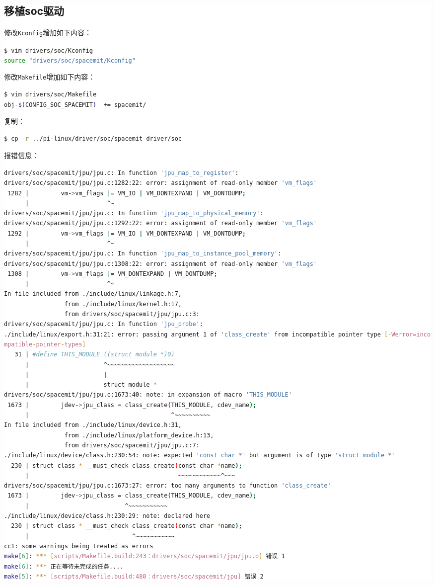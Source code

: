 ## 移植soc驱动

修改`Kconfig`增加如下内容：

```bash
$ vim drivers/soc/Kconfig
source "drivers/soc/spacemit/Kconfig"
```

修改`Makefile`增加如下内容：

```bash
$ vim drivers/soc/Makefile
obj-$(CONFIG_SOC_SPACEMIT)	+= spacemit/
```

复制：

```bash
$ cp -r ../pi-linux/driver/soc/spacemit driver/soc
```

报错信息：

```bash
drivers/soc/spacemit/jpu/jpu.c: In function 'jpu_map_to_register':
drivers/soc/spacemit/jpu/jpu.c:1282:22: error: assignment of read-only member 'vm_flags'
 1282 |         vm->vm_flags |= VM_IO | VM_DONTEXPAND | VM_DONTDUMP;
      |                      ^~
drivers/soc/spacemit/jpu/jpu.c: In function 'jpu_map_to_physical_memory':
drivers/soc/spacemit/jpu/jpu.c:1292:22: error: assignment of read-only member 'vm_flags'
 1292 |         vm->vm_flags |= VM_IO | VM_DONTEXPAND | VM_DONTDUMP;
      |                      ^~
drivers/soc/spacemit/jpu/jpu.c: In function 'jpu_map_to_instance_pool_memory':
drivers/soc/spacemit/jpu/jpu.c:1308:22: error: assignment of read-only member 'vm_flags'
 1308 |         vm->vm_flags |= VM_DONTEXPAND | VM_DONTDUMP;
      |                      ^~
In file included from ./include/linux/linkage.h:7,
                 from ./include/linux/kernel.h:17,
                 from drivers/soc/spacemit/jpu/jpu.c:3:
drivers/soc/spacemit/jpu/jpu.c: In function 'jpu_probe':
./include/linux/export.h:31:21: error: passing argument 1 of 'class_create' from incompatible pointer type [-Werror=incompatible-pointer-types]
   31 | #define THIS_MODULE ((struct module *)0)
      |                     ^~~~~~~~~~~~~~~~~~~~
      |                     |
      |                     struct module *
drivers/soc/spacemit/jpu/jpu.c:1673:40: note: in expansion of macro 'THIS_MODULE'
 1673 |         jdev->jpu_class = class_create(THIS_MODULE, cdev_name);
      |                                        ^~~~~~~~~~~
In file included from ./include/linux/device.h:31,
                 from ./include/linux/platform_device.h:13,
                 from drivers/soc/spacemit/jpu/jpu.c:7:
./include/linux/device/class.h:230:54: note: expected 'const char *' but argument is of type 'struct module *'
  230 | struct class * __must_check class_create(const char *name);
      |                                          ~~~~~~~~~~~~^~~~
drivers/soc/spacemit/jpu/jpu.c:1673:27: error: too many arguments to function 'class_create'
 1673 |         jdev->jpu_class = class_create(THIS_MODULE, cdev_name);
      |                           ^~~~~~~~~~~~
./include/linux/device/class.h:230:29: note: declared here
  230 | struct class * __must_check class_create(const char *name);
      |                             ^~~~~~~~~~~~
cc1: some warnings being treated as errors
make[6]: *** [scripts/Makefile.build:243：drivers/soc/spacemit/jpu/jpu.o] 错误 1
make[6]: *** 正在等待未完成的任务....
make[5]: *** [scripts/Makefile.build:480：drivers/soc/spacemit/jpu] 错误 2
```
